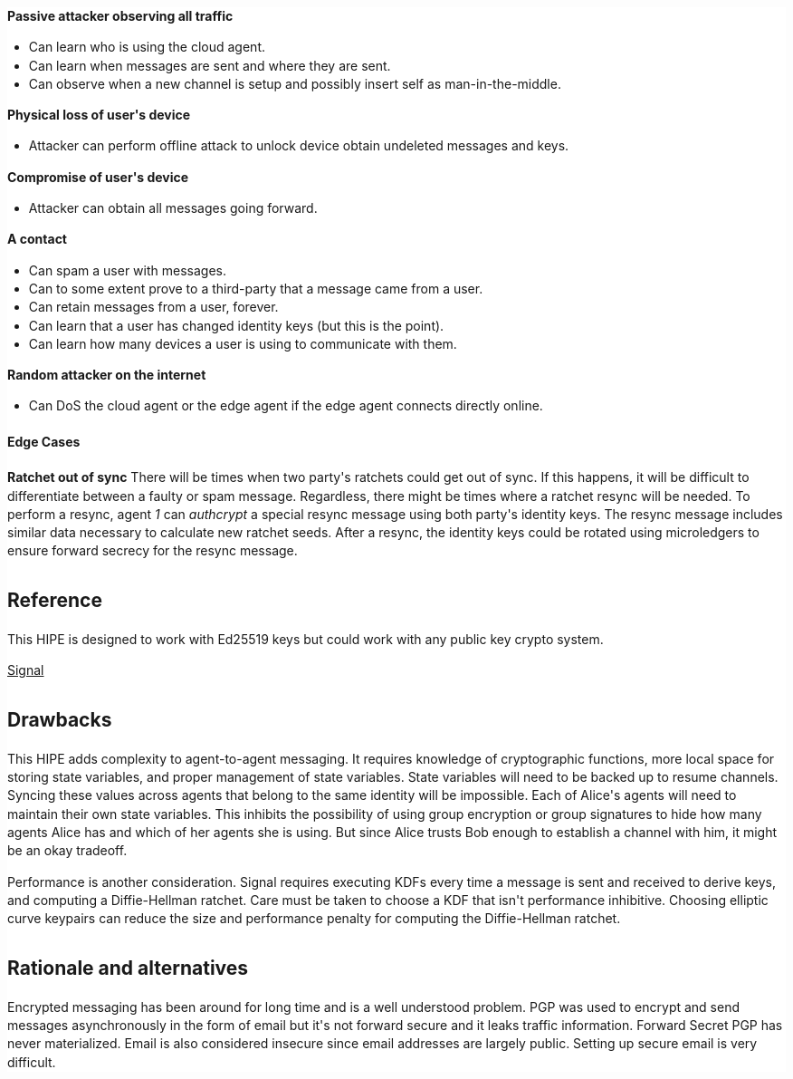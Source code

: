 **Passive attacker observing all traffic**
- Can learn who is using the cloud agent.
- Can learn when messages are sent and where they are sent.
- Can observe when a new channel is setup and possibly insert self as man-in-the-middle.

**Physical loss of user's device**
- Attacker can perform offline attack to unlock device obtain undeleted messages and keys.

**Compromise of user's device**
- Attacker can obtain all messages going forward.

**A contact**
- Can spam a user with messages.
- Can to some extent prove to a third-party that a message came from a user.
- Can retain messages from a user, forever.
- Can learn that a user has changed identity keys (but this is the point).
- Can learn how many devices a user is using to communicate with them.

**Random attacker on the internet**
- Can DoS the cloud agent or the edge agent if the edge agent connects directly online.

#### Edge Cases

**Ratchet out of sync**
There will be times when two party's ratchets could get out of sync. If this happens, it will be difficult to differentiate between a faulty or spam message. Regardless, there might be times where a ratchet resync will be needed. To perform a resync, agent *1* can *authcrypt* a special resync message using both party's identity keys. The resync message includes similar data necessary to calculate new ratchet seeds. After a resync, the identity keys could be rotated using microledgers to ensure forward secrecy for the resync message.

## Reference
This HIPE is designed to work with Ed25519 keys but could work with any public key crypto system.

[Signal](https://signal.org/docs/)

## Drawbacks
This HIPE adds complexity to agent-to-agent messaging. It requires knowledge of cryptographic functions, more local space for storing state variables, and proper management of state variables.
State variables will need to be backed up to resume channels. 
Syncing these values across agents that belong to the same identity will be impossible. Each of Alice's agents will need to maintain their own state variables.
This inhibits the possibility of using group encryption or group signatures to hide how many agents Alice has and which of her agents she is using. But since Alice trusts Bob enough to establish a channel with him, it might be an okay tradeoff.

Performance is another consideration. Signal requires executing KDFs every time a message is sent and received to derive keys, and computing a Diffie-Hellman ratchet. Care must be taken to choose a KDF that isn't performance inhibitive. Choosing elliptic curve keypairs can reduce the size and performance penalty for computing the Diffie-Hellman ratchet.

## Rationale and alternatives
Encrypted messaging has been around for long time and is a well understood problem.
PGP was used to encrypt and send messages asynchronously in the form of email but it's not forward secure and it leaks traffic information. Forward Secret PGP has never materialized.
Email is also considered insecure since email addresses are largely public. Setting up secure email is very difficult.
